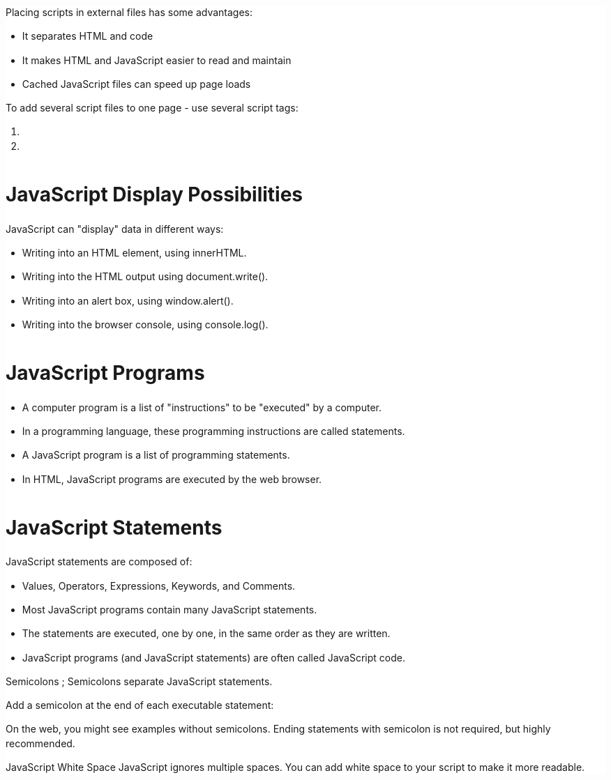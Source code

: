 Placing scripts in external files has some advantages:

- It separates HTML and code

- It makes HTML and JavaScript easier to read and maintain

- Cached JavaScript files can speed up page loads

To add several script files to one page - use several script tags:

1. <script src="myScript1.js"></script>
2. <script src="myScript2.js"></script>

# JavaScript Display Possibilities

JavaScript can "display" data in different ways:

- Writing into an HTML element, using innerHTML.

- Writing into the HTML output using document.write().

- Writing into an alert box, using window.alert().

- Writing into the browser console, using console.log().

# JavaScript Programs

- A computer program is a list of "instructions" to be "executed" by a computer.

- In a programming language, these programming instructions are called statements.

- A JavaScript program is a list of programming statements.

- In HTML, JavaScript programs are executed by the web browser.

# JavaScript Statements

JavaScript statements are composed of:

- Values, Operators, Expressions, Keywords, and Comments.

- Most JavaScript programs contain many JavaScript statements.

- The statements are executed, one by one, in the same order as they are written.

- JavaScript programs (and JavaScript statements) are often called JavaScript code.

Semicolons ;
Semicolons separate JavaScript statements.

Add a semicolon at the end of each executable statement:

On the web, you might see examples without semicolons.
Ending statements with semicolon is not required, but highly recommended.

JavaScript White Space
JavaScript ignores multiple spaces. You can add white space to your script to make it more readable.
